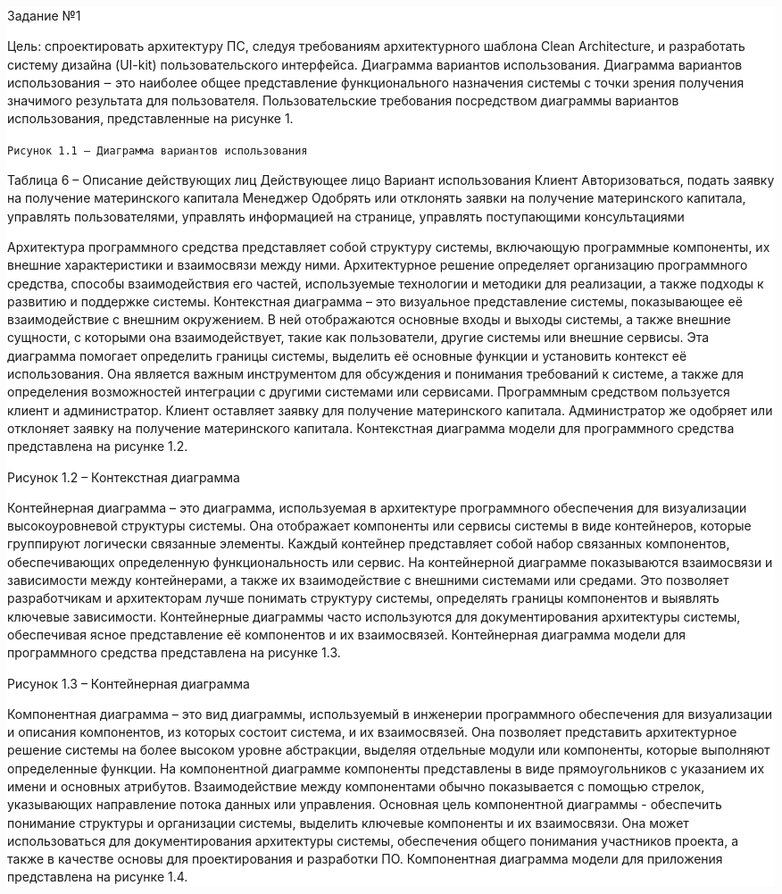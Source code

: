Задание №1

Цель: спроектировать архитектуру ПС, следуя требованиям архитектурного шаблона Clean Architecture, и разработать систему дизайна (UI-kit) пользовательского интерфейса.
Диаграмма вариантов использования. Диаграмма вариантов использования ‒ это наиболее общее представление функционального назначения системы с точки зрения получения значимого результата для пользователя.
Пользовательские требования посредством диаграммы вариантов использования, представленные на рисунке 1.

	Рисунок 1.1 – Диаграмма вариантов использования

Таблица 6 – Описание действующих лиц
Действующее лицо
Вариант использования
Клиент
Авторизоваться, подать заявку на получение материнского капитала
Менеджер
Одобрять или отклонять заявки на получение материнского капитала, управлять пользователями, управлять информацией на странице, управлять поступающими консультациями


Архитектура программного средства представляет собой структуру системы, включающую программные компоненты, их внешние характеристики и взаимосвязи между ними. Архитектурное решение определяет организацию программного средства, способы взаимодействия его частей, используемые технологии и методики для реализации, а также подходы к развитию и поддержке системы.
	Контекстная диаграмма – это визуальное представление системы, показывающее её взаимодействие с внешним окружением. В ней отображаются основные входы и выходы системы, а также внешние сущности, с которыми она взаимодействует, такие как пользователи, другие системы или внешние сервисы. Эта диаграмма помогает определить границы системы, выделить её основные функции и установить контекст её использования. Она является важным инструментом для обсуждения и понимания требований к системе, а также для определения возможностей интеграции с другими системами или сервисами.
Программным средством пользуется клиент и администратор.
Клиент оставляет заявку для получение материнского капитала.
Администратор же одобряет или отклоняет заявку на получение материнского капитала.
Контекстная диаграмма модели для программного средства представлена на рисунке 1.2.



Рисунок 1.2 – Контекстная диаграмма

Контейнерная диаграмма – это диаграмма, используемая в архитектуре программного обеспечения для визуализации высокоуровневой структуры системы. Она отображает компоненты или сервисы системы в виде контейнеров, которые группируют логически связанные элементы. Каждый контейнер представляет собой набор связанных компонентов, обеспечивающих определенную функциональность или сервис. 
На контейнерной диаграмме показываются взаимосвязи и зависимости между контейнерами, а также их взаимодействие с внешними системами или средами. Это позволяет разработчикам и архитекторам лучше понимать структуру системы, определять границы компонентов и выявлять ключевые зависимости. Контейнерные диаграммы часто используются для документирования архитектуры системы, обеспечивая ясное представление её компонентов и их взаимосвязей.
Контейнерная диаграмма модели для программного средства представлена на рисунке 1.3.



Рисунок 1.3 – Контейнерная диаграмма

Компонентная диаграмма – это вид диаграммы, используемый в инженерии программного обеспечения для визуализации и описания компонентов, из которых состоит система, и их взаимосвязей. Она позволяет представить архитектурное решение системы на более высоком уровне абстракции, выделяя отдельные модули или компоненты, которые выполняют определенные функции.
На компонентной диаграмме компоненты представлены в виде прямоугольников с указанием их имени и основных атрибутов. Взаимодействие между компонентами обычно показывается с помощью стрелок, указывающих направление потока данных или управления.
Основная цель компонентной диаграммы - обеспечить понимание структуры и организации системы, выделить ключевые компоненты и их взаимосвязи. Она может использоваться для документирования архитектуры системы, обеспечения общего понимания участников проекта, а также в качестве основы для проектирования и разработки ПО.
Компонентная диаграмма модели для приложения представлена на рисунке 1.4.
